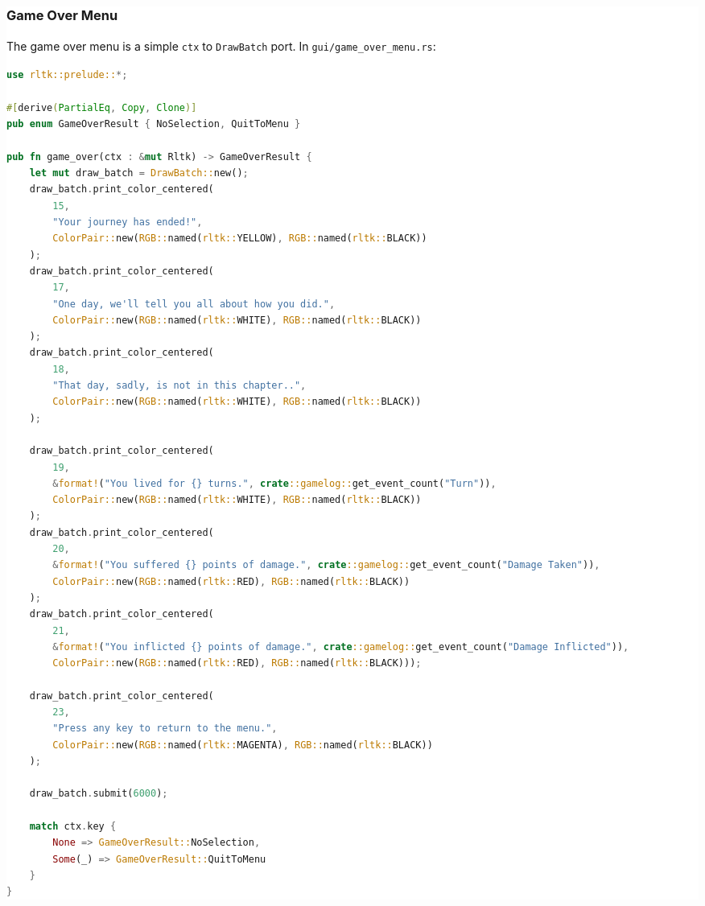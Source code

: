 ### Game Over Menu

The game over menu is a simple `ctx` to `DrawBatch` port. In `gui/game_over_menu.rs`:

```rust
use rltk::prelude::*;

#[derive(PartialEq, Copy, Clone)]
pub enum GameOverResult { NoSelection, QuitToMenu }

pub fn game_over(ctx : &mut Rltk) -> GameOverResult {
    let mut draw_batch = DrawBatch::new();
    draw_batch.print_color_centered(
        15, 
        "Your journey has ended!",
        ColorPair::new(RGB::named(rltk::YELLOW), RGB::named(rltk::BLACK))
    );
    draw_batch.print_color_centered(
        17, 
        "One day, we'll tell you all about how you did.",
        ColorPair::new(RGB::named(rltk::WHITE), RGB::named(rltk::BLACK))
    );
    draw_batch.print_color_centered(
        18, 
        "That day, sadly, is not in this chapter..",
        ColorPair::new(RGB::named(rltk::WHITE), RGB::named(rltk::BLACK))
    );

    draw_batch.print_color_centered(
        19,
        &format!("You lived for {} turns.", crate::gamelog::get_event_count("Turn")),
        ColorPair::new(RGB::named(rltk::WHITE), RGB::named(rltk::BLACK))
    );
    draw_batch.print_color_centered(
        20,
        &format!("You suffered {} points of damage.", crate::gamelog::get_event_count("Damage Taken")),
        ColorPair::new(RGB::named(rltk::RED), RGB::named(rltk::BLACK))
    );
    draw_batch.print_color_centered(
        21,
        &format!("You inflicted {} points of damage.", crate::gamelog::get_event_count("Damage Inflicted")),
        ColorPair::new(RGB::named(rltk::RED), RGB::named(rltk::BLACK)));

    draw_batch.print_color_centered(
        23,
        "Press any key to return to the menu.",
        ColorPair::new(RGB::named(rltk::MAGENTA), RGB::named(rltk::BLACK))
    );

    draw_batch.submit(6000);

    match ctx.key {
        None => GameOverResult::NoSelection,
        Some(_) => GameOverResult::QuitToMenu
    }
}
```

